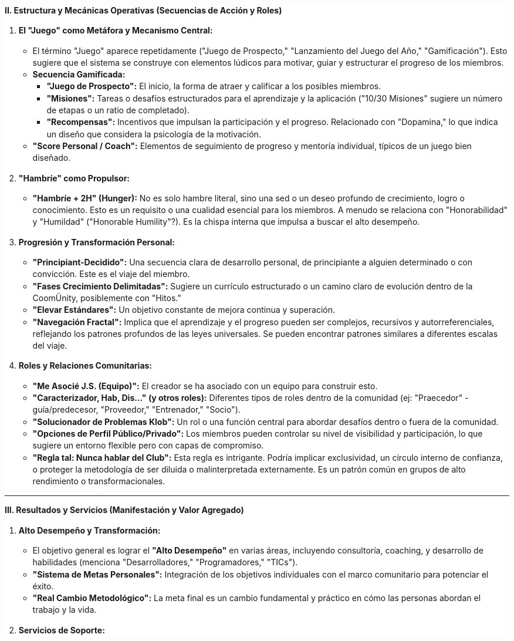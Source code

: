 
**II. Estructura y Mecánicas Operativas (Secuencias de Acción y Roles)**

1. **El "Juego" como Metáfora y Mecanismo Central:**

   * El término "Juego" aparece repetidamente ("Juego de Prospecto," "Lanzamiento del Juego del Año," "Gamificación"). Esto sugiere que el sistema se construye con elementos lúdicos para motivar, guiar y estructurar el progreso de los miembros.
   * **Secuencia Gamificada:**
     * **"Juego de Prospecto":** El inicio, la forma de atraer y calificar a los posibles miembros.
     * **"Misiones":** Tareas o desafíos estructurados para el aprendizaje y la aplicación ("10/30 Misiones" sugiere un número de etapas o un ratio de completado).
     * **"Recompensas":** Incentivos que impulsan la participación y el progreso. Relacionado con "Dopamina," lo que indica un diseño que considera la psicología de la motivación.
   * **"Score Personal / Coach":** Elementos de seguimiento de progreso y mentoría individual, típicos de un juego bien diseñado.
2. **"Hambríe" como Propulsor:**

   * **"Hambríe + 2H" (Hunger):** No es solo hambre literal, sino una sed o un deseo profundo de crecimiento, logro o conocimiento. Esto es un requisito o una cualidad esencial para los miembros. A menudo se relaciona con "Honorabilidad" y "Humildad" ("Honorable Humility"?). Es la chispa interna que impulsa a buscar el alto desempeño.
3. **Progresión y Transformación Personal:**

   * **"Principiant-Decidido":** Una secuencia clara de desarrollo personal, de principiante a alguien determinado o con convicción. Este es el viaje del miembro.
   * **"Fases Crecimiento Delimitadas":** Sugiere un currículo estructurado o un camino claro de evolución dentro de la CoomÜnity, posiblemente con "Hitos."
   * **"Elevar Estándares":** Un objetivo constante de mejora continua y superación.
   * **"Navegación Fractal":** Implica que el aprendizaje y el progreso pueden ser complejos, recursivos y autorreferenciales, reflejando los patrones profundos de las leyes universales. Se pueden encontrar patrones similares a diferentes escalas del viaje.
4. **Roles y Relaciones Comunitarias:**

   * **"Me Asocié J.S. (Equipo)":** El creador se ha asociado con un equipo para construir esto.
   * **"Caracterizador, Hab, Dis..." (y otros roles):** Diferentes tipos de roles dentro de la comunidad (ej: "Praecedor" - guía/predecesor, "Proveedor," "Entrenador," "Socio").
   * **"Solucionador de Problemas Klob":** Un rol o una función central para abordar desafíos dentro o fuera de la comunidad.
   * **"Opciones de Perfil Público/Privado":** Los miembros pueden controlar su nivel de visibilidad y participación, lo que sugiere un entorno flexible pero con capas de compromiso.
   * **"Regla tal: Nunca hablar del Club":** Esta regla es intrigante. Podría implicar exclusividad, un círculo interno de confianza, o proteger la metodología de ser diluida o malinterpretada externamente. Es un patrón común en grupos de alto rendimiento o transformacionales.

---

**III. Resultados y Servicios (Manifestación y Valor Agregado)**

1. **Alto Desempeño y Transformación:**

   * El objetivo general es lograr el **"Alto Desempeño"** en varias áreas, incluyendo consultoría, coaching, y desarrollo de habilidades (menciona "Desarrolladores," "Programadores," "TICs").
   * **"Sistema de Metas Personales":** Integración de los objetivos individuales con el marco comunitario para potenciar el éxito.
   * **"Real Cambio Metodológico":** La meta final es un cambio fundamental y práctico en cómo las personas abordan el trabajo y la vida.
2. **Servicios de Soporte:**
